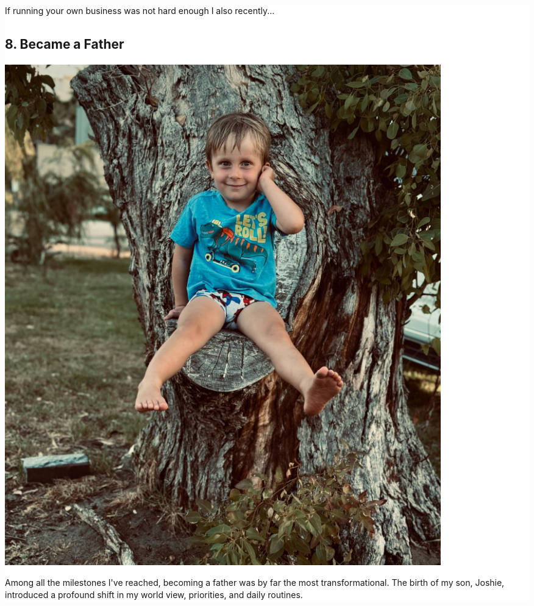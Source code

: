 If running your own business was not hard enough I also recently...

## 8. Became a Father

[![](./joshie.png)](./joshie.png)

Among all the milestones I've reached, becoming a father was by far the most transformational. The birth of my son, Joshie, introduced a profound shift in my world view, priorities, and daily routines.
